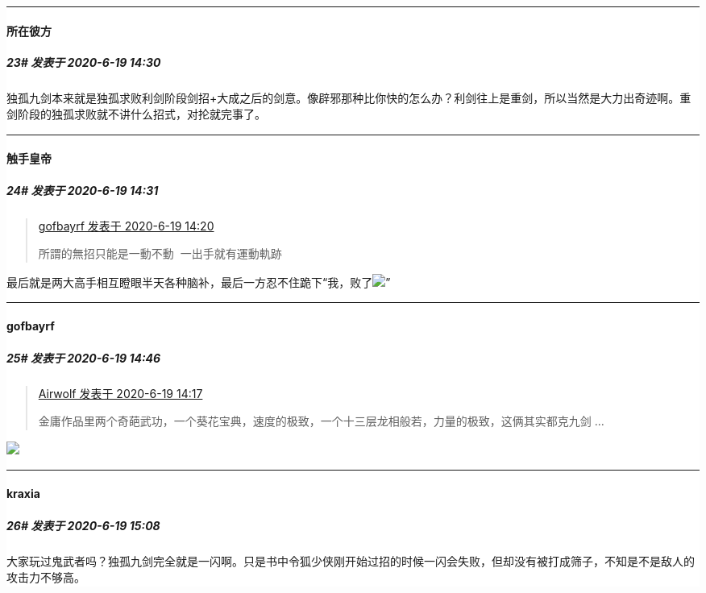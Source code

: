 
-----

####  所在彼方  
##### 23#       发表于 2020-6-19 14:30




独孤九剑本来就是独孤求败利剑阶段剑招+大成之后的剑意。像辟邪那种比你快的怎么办？利剑往上是重剑，所以当然是大力出奇迹啊。重剑阶段的独孤求败就不讲什么招式，对抡就完事了。







-----

####  触手皇帝  
##### 24#       发表于 2020-6-19 14:31



<blockquote><a href="httphttps://bbs.saraba1st.com/2b/forum.php?mod=redirect&amp;goto=findpost&amp;pid=47863065&amp;ptid=1942637" target="_blank">gofbayrf 发表于 2020-6-19 14:20</a>

所謂的無招只能是一動不動  一出手就有運動軌跡</blockquote>
最后就是两大高手相互瞪眼半天各种脑补，最后一方忍不住跪下“我，败了<img src="https://static.saraba1st.com/image/smiley/face2017/119.png" referrerpolicy="no-referrer">”







-----

####  gofbayrf  
##### 25#       发表于 2020-6-19 14:46



<blockquote><a href="httphttps://bbs.saraba1st.com/2b/forum.php?mod=redirect&amp;goto=findpost&amp;pid=47863034&amp;ptid=1942637" target="_blank">Airwolf 发表于 2020-6-19 14:17</a>

金庸作品里两个奇葩武功，一个葵花宝典，速度的极致，一个十三层龙相般若，力量的极致，这俩其实都克九剑 ...</blockquote>
<img src="https://static.saraba1st.com/image/smiley/face2017/068.png" referrerpolicy="no-referrer">







-----

####  kraxia  
##### 26#       发表于 2020-6-19 15:08




大家玩过鬼武者吗？独孤九剑完全就是一闪啊。只是书中令狐少侠刚开始过招的时候一闪会失败，但却没有被打成筛子，不知是不是敌人的攻击力不够高。

